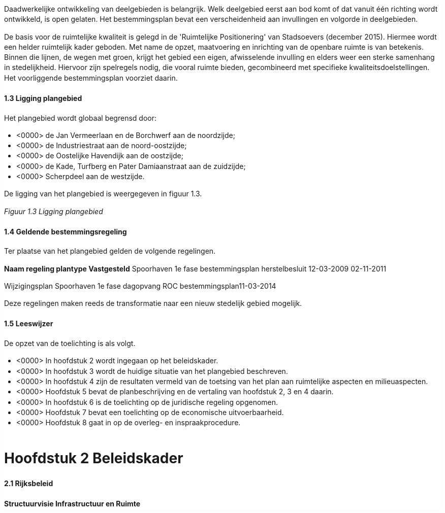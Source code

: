 Daadwerkelijke ontwikkeling van deelgebieden is belangrijk. Welk deelgebied eerst aan bod komt of dat vanuit één richting wordt ontwikkeld, is open gelaten. Het bestemmingsplan bevat een verscheidenheid aan invullingen en volgorde in deelgebieden.

De basis voor de ruimtelijke kwaliteit is gelegd in de 'Ruimtelijke Positionering' van Stadsoevers (december 2015). Hiermee wordt een helder ruimtelijk kader geboden. Met name de opzet, maatvoering en inrichting van de openbare ruimte is van betekenis. Binnen die lijnen, de wegen met groen, krijgt het gebied een eigen, afwisselende invulling en elders weer een sterke samenhang in stedelijkheid. Hiervoor zijn spelregels nodig, die vooral ruimte bieden, gecombineerd met specifieke kwaliteitsdoelstellingen. Het voorliggende bestemmingsplan voorziet daarin.

#### <span id="page-5-0"></span>**1.3 Ligging plangebied**

Het plangebied wordt globaal begrensd door:

- <0000> de Jan Vermeerlaan en de Borchwerf aan de noordzijde;
- <0000> de Industriestraat aan de noord-oostzijde;
- <0000> de Oostelijke Havendijk aan de oostzijde;
- <0000> de Kade, Turfberg en Pater Damiaanstraat aan de zuidzijde;
- <0000> Scherpdeel aan de westzijde.

De ligging van het plangebied is weergegeven in figuur 1.3.

*Figuur 1.3 Ligging plangebied*

#### <span id="page-6-0"></span>**1.4 Geldende bestemmingsregeling**

Ter plaatse van het plangebied gelden de volgende regelingen.

**Naam regeling plantype Vastgesteld** Spoorhaven 1e fase bestemmingsplan herstelbesluit 12-03-2009 02-11-2011

Wijzigingsplan Spoorhaven 1e fase dagopvang ROC bestemmingsplan11-03-2014

Deze regelingen maken reeds de transformatie naar een nieuw stedelijk gebied mogelijk.

#### <span id="page-6-1"></span>**1.5 Leeswijzer**

De opzet van de toelichting is als volgt.

- <0000> In hoofdstuk 2 wordt ingegaan op het beleidskader.
- <0000> In hoofdstuk 3 wordt de huidige situatie van het plangebied beschreven.
- <0000> In hoofdstuk 4 zijn de resultaten vermeld van de toetsing van het plan aan ruimtelijke aspecten en milieuaspecten.
- <0000> Hoofdstuk 5 bevat de planbeschrijving en de vertaling van hoofdstuk 2, 3 en 4 daarin.
- <0000> In hoofdstuk 6 is de toelichting op de juridische regeling opgenomen.
- <0000> Hoofdstuk 7 bevat een toelichting op de economische uitvoerbaarheid.
- <0000> Hoofdstuk 8 gaat in op de overleg- en inspraakprocedure.

# <span id="page-8-0"></span>**Hoofdstuk 2 Beleidskader**

#### <span id="page-8-1"></span>**2.1 Rijksbeleid**

#### **Structuurvisie Infrastructuur en Ruimte**
